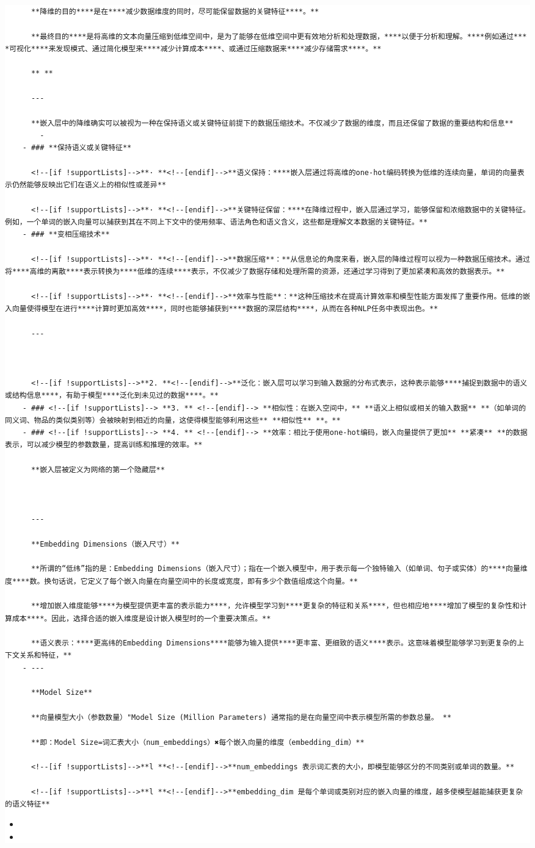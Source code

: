		  **降维的目的****是在****减少数据维度的同时，尽可能保留数据的关键特征****。**
		  
		  **最终目的****是将高维的文本向量压缩到低维空间中，是为了能够在低维空间中更有效地分析和处理数据，****以便于分析和理解。****例如通过****可视化****来发现模式、通过简化模型来****减少计算成本****、或通过压缩数据来****减少存储需求****。**
		  
		  ** **
		  
		  ---
		  
		  **嵌入层中的降维确实可以被视为一种在保持语义或关键特征前提下的数据压缩技术。不仅减少了数据的维度，而且还保留了数据的重要结构和信息**
			-
		- ### **保持语义或关键特征** 
		  
		  <!--[if !supportLists]-->**· **<!--[endif]-->**语义保持：****嵌入层通过将高维的one-hot编码转换为低维的连续向量，单词的向量表示仍然能够反映出它们在语义上的相似性或差异**
		  
		  <!--[if !supportLists]-->**· **<!--[endif]-->**关键特征保留：****在降维过程中，嵌入层通过学习，能够保留和浓缩数据中的关键特征。例如，一个单词的嵌入向量可以捕获到其在不同上下文中的使用频率、语法角色和语义含义，这些都是理解文本数据的关键特征。**
		- ### **变相压缩技术** 
		  
		  <!--[if !supportLists]-->**· **<!--[endif]-->**数据压缩**：**从信息论的角度来看，嵌入层的降维过程可以视为一种数据压缩技术。通过将****高维的离散****表示转换为****低维的连续****表示，不仅减少了数据存储和处理所需的资源，还通过学习得到了更加紧凑和高效的数据表示。**
		  
		  <!--[if !supportLists]-->**· **<!--[endif]-->**效率与性能**：**这种压缩技术在提高计算效率和模型性能方面发挥了重要作用。低维的嵌入向量使得模型在进行****计算时更加高效****，同时也能够捕获到****数据的深层结构****，从而在各种NLP任务中表现出色。**
		  
		  ---
		  
		  
		  
		  <!--[if !supportLists]-->**2. **<!--[endif]-->**泛化：嵌入层可以学习到输入数据的分布式表示，这种表示能够****捕捉到数据中的语义或结构信息****，有助于模型****泛化到未见过的数据****。**
		- ### <!--[if !supportLists]--> **3. ** <!--[endif]--> **相似性：在嵌入空间中，** **语义上相似或相关的输入数据** **（如单词的同义词、物品的类似类别等）会被映射到相近的向量，这使得模型能够利用这些** **相似性** **。**
		- ### <!--[if !supportLists]--> **4. ** <!--[endif]--> **效率：相比于使用one-hot编码，嵌入向量提供了更加** **紧凑** **的数据表示，可以减少模型的参数数量，提高训练和推理的效率。** 
		  
		  **嵌入层被定义为网络的第一个隐藏层**  
		  
		  
		  
		  ---
		  
		  **Embedding Dimensions（嵌入尺寸）**
		  
		  **所谓的“低纬”指的是：Embedding Dimensions（嵌入尺寸）；指在一个嵌入模型中，用于表示每一个独特输入（如单词、句子或实体）的****向量维度****数。换句话说，它定义了每个嵌入向量在向量空间中的长度或宽度，即有多少个数值组成这个向量。**
		  
		  **增加嵌入维度能够****为模型提供更丰富的表示能力****，允许模型学习到****更复杂的特征和关系****，但也相应地****增加了模型的复杂性和计算成本****。因此，选择合适的嵌入维度是设计嵌入模型时的一个重要决策点。**
		  
		  **语义表示：****更高纬的Embedding Dimensions****能够为输入提供****更丰富、更细致的语义****表示。这意味着模型能够学习到更复杂的上下文关系和特征，**
		- ---
		  
		  **Model Size**
		  
		  **向量模型大小（参数数量）"Model Size (Million Parameters) 通常指的是在向量空间中表示模型所需的参数总量。 **
		  
		  **即：Model Size=词汇表大小（num_embeddings）✖每个嵌入向量的维度（embedding_dim）**
		  
		  <!--[if !supportLists]-->**l **<!--[endif]-->**num_embeddings 表示词汇表的大小，即模型能够区分的不同类别或单词的数量。**
		  
		  <!--[if !supportLists]-->**l **<!--[endif]-->**embedding_dim 是每个单词或类别对应的嵌入向量的维度，越多使模型越能捕获更复杂的语义特征**
-
-